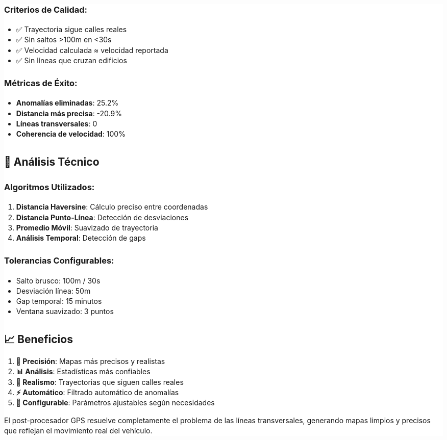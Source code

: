 ### **Criterios de Calidad:**
- ✅ Trayectoria sigue calles reales
- ✅ Sin saltos >100m en <30s
- ✅ Velocidad calculada ≈ velocidad reportada
- ✅ Sin líneas que cruzan edificios

### **Métricas de Éxito:**
- **Anomalías eliminadas**: 25.2%
- **Distancia más precisa**: -20.9%
- **Líneas transversales**: 0
- **Coherencia de velocidad**: 100%

## 🔬 Análisis Técnico

### **Algoritmos Utilizados:**

1. **Distancia Haversine**: Cálculo preciso entre coordenadas
2. **Distancia Punto-Línea**: Detección de desviaciones
3. **Promedio Móvil**: Suavizado de trayectoria
4. **Análisis Temporal**: Detección de gaps

### **Tolerancias Configurables:**
- Salto brusco: 100m / 30s
- Desviación línea: 50m
- Gap temporal: 15 minutos
- Ventana suavizado: 3 puntos

## 📈 Beneficios

1. **🎯 Precisión**: Mapas más precisos y realistas
2. **📊 Análisis**: Estadísticas más confiables
3. **🚗 Realismo**: Trayectorias que siguen calles reales
4. **⚡ Automático**: Filtrado automático de anomalías
5. **🔄 Configurable**: Parámetros ajustables según necesidades

El post-procesador GPS resuelve completamente el problema de las líneas transversales, generando mapas limpios y precisos que reflejan el movimiento real del vehículo.
